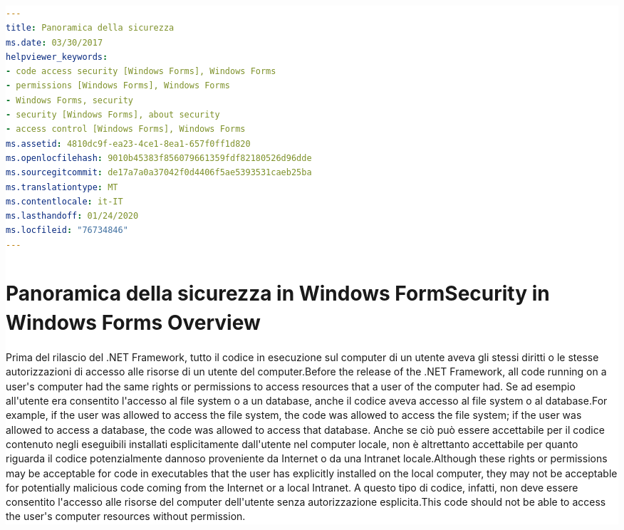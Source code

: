 ```yaml
---
title: Panoramica della sicurezza
ms.date: 03/30/2017
helpviewer_keywords:
- code access security [Windows Forms], Windows Forms
- permissions [Windows Forms], Windows Forms
- Windows Forms, security
- security [Windows Forms], about security
- access control [Windows Forms], Windows Forms
ms.assetid: 4810dc9f-ea23-4ce1-8ea1-657f0ff1d820
ms.openlocfilehash: 9010b45383f856079661359fdf82180526d96dde
ms.sourcegitcommit: de17a7a0a37042f0d4406f5ae5393531caeb25ba
ms.translationtype: MT
ms.contentlocale: it-IT
ms.lasthandoff: 01/24/2020
ms.locfileid: "76734846"
---
```

# <a name="security-in-windows-forms-overview"></a><span data-ttu-id="15f4c-102">Panoramica della sicurezza in Windows Form</span><span class="sxs-lookup"><span data-stu-id="15f4c-102">Security in Windows Forms Overview</span></span>

<span data-ttu-id="15f4c-103">Prima del rilascio del .NET Framework, tutto il codice in esecuzione sul computer di un utente aveva gli stessi diritti o le stesse autorizzazioni di accesso alle risorse di un utente del computer.</span><span class="sxs-lookup"><span data-stu-id="15f4c-103">Before the release of the .NET Framework, all code running on a user's computer had the same rights or permissions to access resources that a user of the computer had.</span></span> <span data-ttu-id="15f4c-104">Se ad esempio all'utente era consentito l'accesso al file system o a un database, anche il codice aveva accesso al file system o al database.</span><span class="sxs-lookup"><span data-stu-id="15f4c-104">For example, if the user was allowed to access the file system, the code was allowed to access the file system; if the user was allowed to access a database, the code was allowed to access that database.</span></span> <span data-ttu-id="15f4c-105">Anche se ciò può essere accettabile per il codice contenuto negli eseguibili installati esplicitamente dall'utente nel computer locale, non è altrettanto accettabile per quanto riguarda il codice potenzialmente dannoso proveniente da Internet o da una Intranet locale.</span><span class="sxs-lookup"><span data-stu-id="15f4c-105">Although these rights or permissions may be acceptable for code in executables that the user has explicitly installed on the local computer, they may not be acceptable for potentially malicious code coming from the Internet or a local Intranet.</span></span> <span data-ttu-id="15f4c-106">A questo tipo di codice, infatti, non deve essere consentito l'accesso alle risorse del computer dell'utente senza autorizzazione esplicita.</span><span class="sxs-lookup"><span data-stu-id="15f4c-106">This code should not be able to access the user's computer resources without permission.</span></span>
